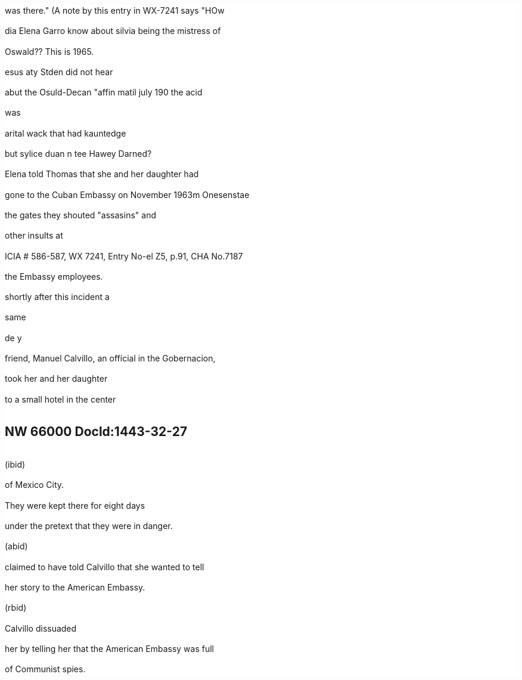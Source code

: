 was there." (A note by this entry in WX-7241 says "HOw

dia Elena Garro know about silvia being the mistress of

Oswald?? This is 1965.

esus aty Stden did not hear

abut the Osuld-Decan "affin matil july 190 the acid

was

arital wack that had kauntedge

but sylice duan n tee Hawey Darned?

Elena told Thomas that she and her daughter had

gone to the Cuban Embassy on November 1963m Onesenstae

the gates they shouted "assasins" and

other insults at

ICIA # 586-587, WX 7241, Entry No-el Z5, p.91, CHA No.7187

the Embassy employees.

shortly after this incident a

same

de y

friend, Manuel Calvillo, an official in the Gobernacion,

took her and her daughter

to a small hotel in the center

NW 66000 Docld:1443-32-27
---

##
(ibid)

of Mexico City.

They were kept there for eight days

under the pretext that they were in danger.

(abid)

claimed to have told Calvillo that she wanted to tell

her story to the American Embassy.

(rbid)

Calvillo dissuaded

her by telling her that the American Embassy was full

of Communist spies.
